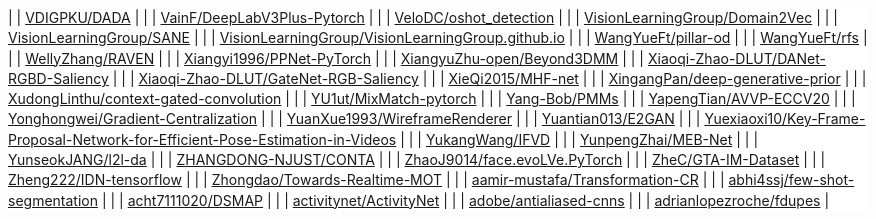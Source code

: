 |   | [VDIGPKU/DADA](https://github.com/VDIGPKU/DADA) |
|   | [VainF/DeepLabV3Plus-Pytorch](https://github.com/VainF/DeepLabV3Plus-Pytorch) |
|   | [VeloDC/oshot_detection](https://github.com/VeloDC/oshot_detection) |
|   | [VisionLearningGroup/Domain2Vec](https://github.com/VisionLearningGroup/Domain2Vec) |
|   | [VisionLearningGroup/SANE](https://github.com/VisionLearningGroup/SANE) |
|   | [VisionLearningGroup/VisionLearningGroup.github.io](https://github.com/VisionLearningGroup/VisionLearningGroup.github.io) |
|   | [WangYueFt/pillar-od](https://github.com/WangYueFt/pillar-od) |
|   | [WangYueFt/rfs](https://github.com/WangYueFt/rfs) |
|   | [WellyZhang/RAVEN](https://github.com/WellyZhang/RAVEN) |
|   | [Xiangyi1996/PPNet-PyTorch](https://github.com/Xiangyi1996/PPNet-PyTorch) |
|   | [XiangyuZhu-open/Beyond3DMM](https://github.com/XiangyuZhu-open/Beyond3DMM) |
|   | [Xiaoqi-Zhao-DLUT/DANet-RGBD-Saliency](https://github.com/Xiaoqi-Zhao-DLUT/DANet-RGBD-Saliency) |
|   | [Xiaoqi-Zhao-DLUT/GateNet-RGB-Saliency](https://github.com/Xiaoqi-Zhao-DLUT/GateNet-RGB-Saliency) |
|   | [XieQi2015/MHF-net](https://github.com/XieQi2015/MHF-net) |
|   | [XingangPan/deep-generative-prior](https://github.com/XingangPan/deep-generative-prior) |
|   | [XudongLinthu/context-gated-convolution](https://github.com/XudongLinthu/context-gated-convolution) |
|   | [YU1ut/MixMatch-pytorch](https://github.com/YU1ut/MixMatch-pytorch) |
|   | [Yang-Bob/PMMs](https://github.com/Yang-Bob/PMMs) |
|   | [YapengTian/AVVP-ECCV20](https://github.com/YapengTian/AVVP-ECCV20) |
|   | [Yonghongwei/Gradient-Centralization](https://github.com/Yonghongwei/Gradient-Centralization) |
|   | [YuanXue1993/WireframeRenderer](https://github.com/YuanXue1993/WireframeRenderer) |
|   | [Yuantian013/E2GAN](https://github.com/Yuantian013/E2GAN) |
|   | [Yuexiaoxi10/Key-Frame-Proposal-Network-for-Efficient-Pose-Estimation-in-Videos](https://github.com/Yuexiaoxi10/Key-Frame-Proposal-Network-for-Efficient-Pose-Estimation-in-Videos) |
|   | [YukangWang/IFVD](https://github.com/YukangWang/IFVD) |
|   | [YunpengZhai/MEB-Net](https://github.com/YunpengZhai/MEB-Net) |
|   | [YunseokJANG/l2l-da](https://github.com/YunseokJANG/l2l-da) |
|   | [ZHANGDONG-NJUST/CONTA](https://github.com/ZHANGDONG-NJUST/CONTA) |
|   | [ZhaoJ9014/face.evoLVe.PyTorch](https://github.com/ZhaoJ9014/face.evoLVe.PyTorch) |
|   | [ZheC/GTA-IM-Dataset](https://github.com/ZheC/GTA-IM-Dataset) |
|   | [Zheng222/IDN-tensorflow](https://github.com/Zheng222/IDN-tensorflow) |
|   | [Zhongdao/Towards-Realtime-MOT](https://github.com/Zhongdao/Towards-Realtime-MOT) |
|   | [aamir-mustafa/Transformation-CR](https://github.com/aamir-mustafa/Transformation-CR) |
|   | [abhi4ssj/few-shot-segmentation](https://github.com/abhi4ssj/few-shot-segmentation) |
|   | [acht7111020/DSMAP](https://github.com/acht7111020/DSMAP) |
|   | [activitynet/ActivityNet](https://github.com/activitynet/ActivityNet) |
|   | [adobe/antialiased-cnns](https://github.com/adobe/antialiased-cnns) |
|   | [adrianlopezroche/fdupes](https://github.com/adrianlopezroche/fdupes) |